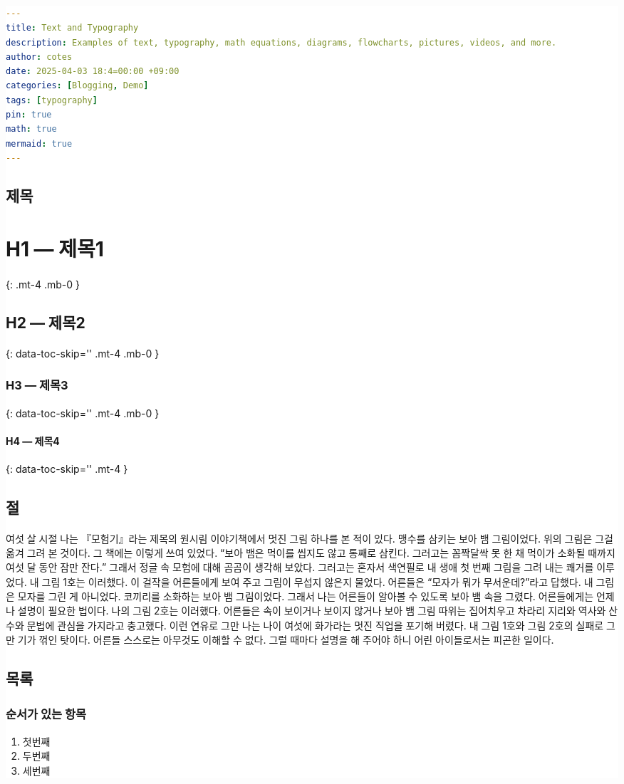 ```yaml
---
title: Text and Typography
description: Examples of text, typography, math equations, diagrams, flowcharts, pictures, videos, and more.
author: cotes
date: 2025-04-03 18:4=00:00 +09:00
categories: [Blogging, Demo]
tags: [typography]
pin: true
math: true
mermaid: true
---
```


## 제목



# H1 — 제목1
{: .mt-4 .mb-0 }

## H2 — 제목2
{: data-toc-skip='' .mt-4 .mb-0 }

### H3 — 제목3
{: data-toc-skip='' .mt-4 .mb-0 }

#### H4 — 제목4
{: data-toc-skip='' .mt-4 }


## 절

 여섯 살 시절 나는 『모험기』라는 제목의 원시림 이야기책에서 멋진 그림 하나를 본 적이 있다. 맹수를 삼키는 보아 뱀 그림이었다. 위의 그림은 그걸 옮겨 그려 본 것이다.
그 책에는 이렇게 쓰여 있었다. “보아 뱀은 먹이를 씹지도 않고 통째로 삼킨다. 그러고는 꼼짝달싹 못 한 채 먹이가 소화될 때까지 여섯 달 동안 잠만 잔다.”
 그래서 정글 속 모험에 대해 곰곰이 생각해 보았다. 그러고는 혼자서 색연필로 내 생애 첫 번째 그림을 그려 내는 쾌거를 이루었다. 내 그림 1호는 이러했다.
 이 걸작을 어른들에게 보여 주고 그림이 무섭지 않은지 물었다. 어른들은 “모자가 뭐가 무서운데?”라고 답했다.
 내 그림은 모자를 그린 게 아니었다. 코끼리를 소화하는 보아 뱀 그림이었다. 그래서 나는 어른들이 알아볼 수 있도록 보아 뱀 속을 그렸다. 어른들에게는 언제나 설명이 필요한 법이다. 나의 그림 2호는 이러했다.
 어른들은 속이 보이거나 보이지 않거나 보아 뱀 그림 따위는 집어치우고 차라리 지리와 역사와 산수와 문법에 관심을 가지라고 충고했다. 이런 연유로 그만 나는 나이 여섯에 화가라는 멋진 직업을 포기해 버렸다. 내 그림 1호와 그림 2호의 실패로 그만 기가 꺾인 탓이다. 어른들 스스로는 아무것도 이해할 수 없다. 그럴 때마다 설명을 해 주어야 하니 어린 아이들로서는 피곤한 일이다.

## 목록

### 순서가 있는 항목

1. 첫번째
2. 두번째
3. 세번째


[^footnote]: 첫번째 각주 출처
[^fn-nth-2]: 두번째 각주 출처
[^footnote]: 첫번째 각주 출처
[^fn-nth-2]: 두번째 각주 출처